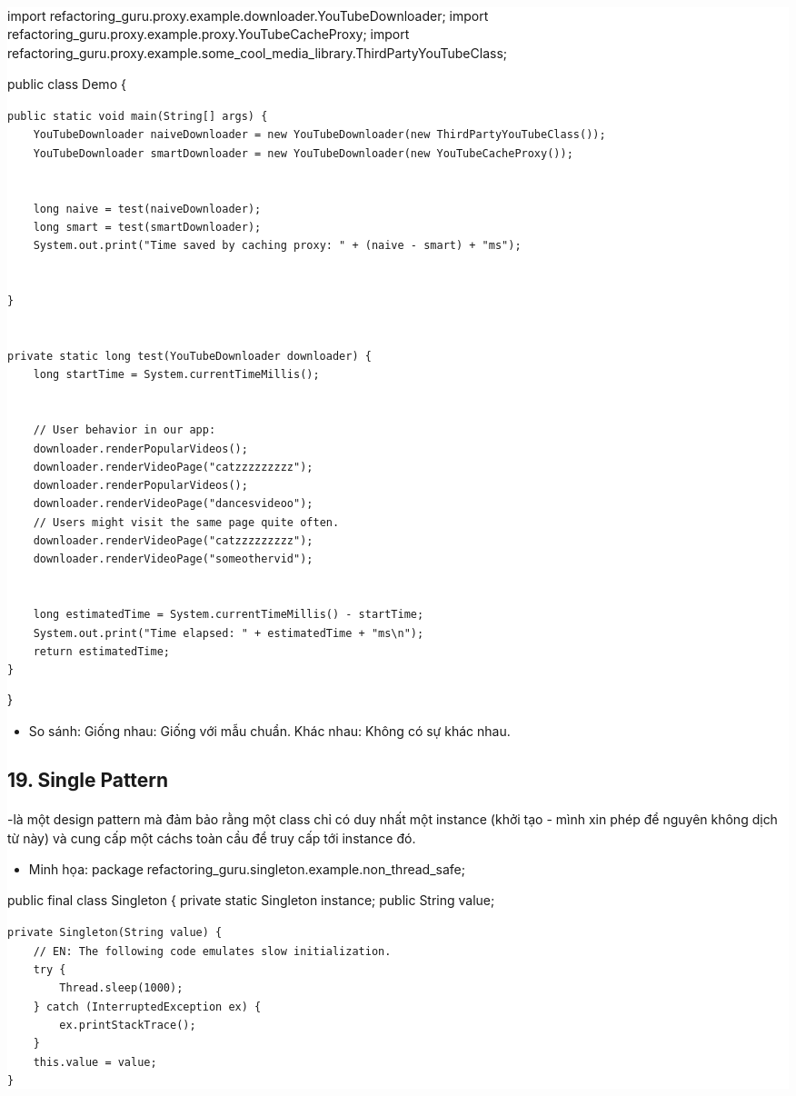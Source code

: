 
import refactoring_guru.proxy.example.downloader.YouTubeDownloader;
import refactoring_guru.proxy.example.proxy.YouTubeCacheProxy;
import refactoring_guru.proxy.example.some_cool_media_library.ThirdPartyYouTubeClass;


public class Demo {


    public static void main(String[] args) {
        YouTubeDownloader naiveDownloader = new YouTubeDownloader(new ThirdPartyYouTubeClass());
        YouTubeDownloader smartDownloader = new YouTubeDownloader(new YouTubeCacheProxy());


        long naive = test(naiveDownloader);
        long smart = test(smartDownloader);
        System.out.print("Time saved by caching proxy: " + (naive - smart) + "ms");


    }


    private static long test(YouTubeDownloader downloader) {
        long startTime = System.currentTimeMillis();


        // User behavior in our app:
        downloader.renderPopularVideos();
        downloader.renderVideoPage("catzzzzzzzzz");
        downloader.renderPopularVideos();
        downloader.renderVideoPage("dancesvideoo");
        // Users might visit the same page quite often.
        downloader.renderVideoPage("catzzzzzzzzz");
        downloader.renderVideoPage("someothervid");


        long estimatedTime = System.currentTimeMillis() - startTime;
        System.out.print("Time elapsed: " + estimatedTime + "ms\n");
        return estimatedTime;
    }
}

- So sánh:
Giống nhau: Giống với mẫu chuẩn.
Khác nhau: Không có sự khác nhau.
## 19. Single Pattern 
-là một design pattern mà đảm bảo rằng một class chỉ có duy nhất một instance (khởi tạo - mình xin phép để nguyên không dịch từ này) và cung cấp một cáchs toàn cầu để truy cấp tới instance đó.
- Minh họa:
package refactoring_guru.singleton.example.non_thread_safe;
	

public final class Singleton {
    private static Singleton instance;
    public String value;


    private Singleton(String value) {
        // EN: The following code emulates slow initialization.
        try {
            Thread.sleep(1000);
        } catch (InterruptedException ex) {
            ex.printStackTrace();
        }
        this.value = value;
    }
